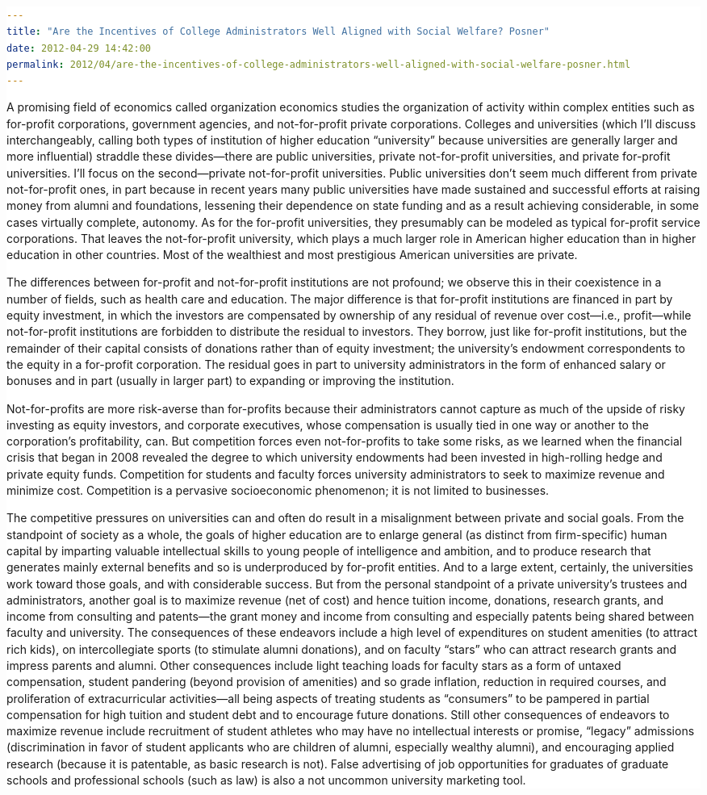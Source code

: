```yaml
---
title: "Are the Incentives of College Administrators Well Aligned with Social Welfare? Posner"
date: 2012-04-29 14:42:00
permalink: 2012/04/are-the-incentives-of-college-administrators-well-aligned-with-social-welfare-posner.html
---
```

A promising field of economics called organization economics studies the organization of activity within complex entities such as for-profit corporations, government agencies, and not-for-profit private corporations. Colleges and universities (which I’ll discuss interchangeably, calling both types of institution of higher education “university” because universities are generally larger and more influential) straddle these divides—there are public universities, private not-for-profit universities, and private for-profit universities. I’ll focus on the second—private not-for-profit universities. Public universities don’t seem much different from private not-for-profit ones, in part because in recent years many public universities have made sustained and successful efforts at raising money from alumni and foundations, lessening their dependence on state funding and as a result achieving considerable, in some cases virtually complete, autonomy. As for the for-profit universities, they presumably can be modeled as typical for-profit service corporations. That leaves the not-for-profit university, which plays a much larger role in American higher education than in higher education in other countries. Most of the wealthiest and most prestigious American universities are private.

The differences between for-profit and not-for-profit institutions are not profound; we observe this in their coexistence in a number of fields, such as health care and education. The major difference is that for-profit institutions are financed in part by equity investment, in which the investors are compensated by ownership of any residual of revenue over cost—i.e., profit—while not-for-profit institutions are forbidden to distribute the residual to investors. They borrow, just like for-profit institutions, but the remainder of their capital consists of donations rather than of equity investment; the university’s endowment correspondents to the equity in a for-profit corporation. The residual goes in part to university administrators in the form of enhanced salary or bonuses and in part (usually in larger part) to expanding or improving the institution.

Not-for-profits are more risk-averse than for-profits because their administrators cannot capture as much of the upside of risky investing as equity investors, and corporate executives, whose compensation is usually tied in one way or another to the corporation’s profitability, can. But competition forces even not-for-profits to take some risks, as we learned when the financial crisis that began in 2008 revealed the degree to which university endowments had been invested in high-rolling hedge and private equity funds. Competition for students and faculty forces university administrators to seek to maximize revenue and minimize cost. Competition is a pervasive socioeconomic phenomenon; it is not limited to businesses.

The competitive pressures on universities can and often do result in a misalignment between private and social goals. From the standpoint of society as a whole, the goals of higher education are to enlarge general (as distinct from firm-specific) human capital by imparting valuable intellectual skills to young people of intelligence and ambition, and to produce research that generates mainly external benefits and so is underproduced by for-profit entities. And to a large extent, certainly, the universities work toward those goals, and with considerable success. But from the personal standpoint of a private university’s trustees and administrators, another goal is to maximize revenue (net of cost) and hence tuition income, donations, research grants, and income from consulting and patents—the grant money and income from consulting and especially patents being shared between faculty and university. The consequences of these endeavors include a high level of expenditures on student amenities (to attract rich kids), on intercollegiate sports (to stimulate alumni donations), and on faculty “stars” who can attract research grants and impress parents and alumni. Other consequences include light teaching loads for faculty stars as a form of untaxed compensation, student pandering (beyond provision of amenities) and so grade inflation, reduction in required courses, and proliferation of extracurricular activities—all being aspects of treating students as “consumers” to be pampered in partial compensation for high tuition and student debt and to encourage future donations. Still other consequences of endeavors to maximize revenue include recruitment of student athletes who may have no intellectual interests or promise, “legacy” admissions (discrimination in favor of student applicants who are children of alumni, especially wealthy alumni), and encouraging applied research (because it is patentable, as basic research is not). False advertising of job opportunities for graduates of graduate schools and professional schools (such as law) is also a not uncommon university marketing tool.
